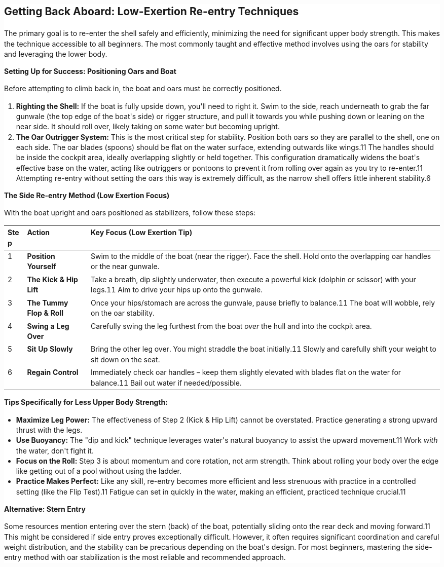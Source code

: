 ## **Getting Back Aboard: Low-Exertion Re-entry Techniques**

The primary goal is to re-enter the shell safely and efficiently, minimizing the need for significant upper body strength. This makes the technique accessible to all beginners. The most commonly taught and effective method involves using the oars for stability and leveraging the lower body.

**Setting Up for Success: Positioning Oars and Boat**

Before attempting to climb back in, the boat and oars must be correctly positioned.

1. **Righting the Shell:** If the boat is fully upside down, you'll need to right it. Swim to the side, reach underneath to grab the far gunwale (the top edge of the boat's side) or rigger structure, and pull it towards you while pushing down or leaning on the near side. It should roll over, likely taking on some water but becoming upright.  
2. **The Oar Outrigger System:** This is the most critical step for stability. Position both oars so they are parallel to the shell, one on each side. The oar blades (spoons) should be flat on the water surface, extending outwards like wings.11 The handles should be inside the cockpit area, ideally overlapping slightly or held together. This configuration dramatically widens the boat's effective base on the water, acting like outriggers or pontoons to prevent it from rolling over again as you try to re-enter.11 Attempting re-entry without setting the oars this way is extremely difficult, as the narrow shell offers little inherent stability.6

**The Side Re-entry Method (Low Exertion Focus)**

With the boat upright and oars positioned as stabilizers, follow these steps:

| Step | Action | Key Focus (Low Exertion Tip) |
| :---- | :---- | :---- |
| 1 | **Position Yourself** | Swim to the middle of the boat (near the rigger). Face the shell. Hold onto the overlapping oar handles or the near gunwale. |
| 2 | **The Kick & Hip Lift** | Take a breath, dip slightly underwater, then execute a powerful kick (dolphin or scissor) with your legs.11 Aim to drive your hips up onto the gunwale. |
| 3 | **The Tummy Flop & Roll** | Once your hips/stomach are across the gunwale, pause briefly to balance.11 The boat will wobble, rely on the oar stability. |
| 4 | **Swing a Leg Over** | Carefully swing the leg furthest from the boat *over* the hull and into the cockpit area. |
| 5 | **Sit Up Slowly** | Bring the other leg over. You might straddle the boat initially.11 Slowly and carefully shift your weight to sit down on the seat. |
| 6 | **Regain Control** | Immediately check oar handles – keep them slightly elevated with blades flat on the water for balance.11 Bail out water if needed/possible. |

**Tips Specifically for Less Upper Body Strength:**

* **Maximize Leg Power:** The effectiveness of Step 2 (Kick & Hip Lift) cannot be overstated. Practice generating a strong upward thrust with the legs.  
* **Use Buoyancy:** The "dip and kick" technique leverages water's natural buoyancy to assist the upward movement.11 Work *with* the water, don't fight it.  
* **Focus on the Roll:** Step 3 is about momentum and core rotation, not arm strength. Think about rolling your body over the edge like getting out of a pool without using the ladder.  
* **Practice Makes Perfect:** Like any skill, re-entry becomes more efficient and less strenuous with practice in a controlled setting (like the Flip Test).11 Fatigue can set in quickly in the water, making an efficient, practiced technique crucial.11

**Alternative: Stern Entry**

Some resources mention entering over the stern (back) of the boat, potentially sliding onto the rear deck and moving forward.11 This might be considered if side entry proves exceptionally difficult. However, it often requires significant coordination and careful weight distribution, and the stability can be precarious depending on the boat's design. For most beginners, mastering the side-entry method with oar stabilization is the most reliable and recommended approach.

